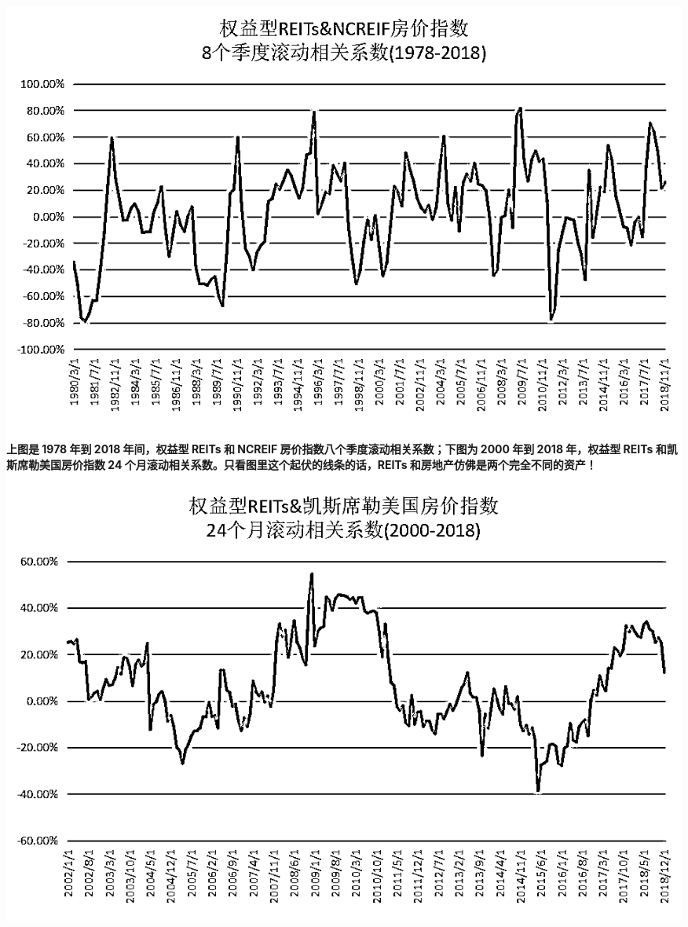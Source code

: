 **![](img/f984cf4bd6573d327d234d38fd7dcfa1.png)**

**上图是 1978 年到 2018 年间，权益型 REITs 和 NCREIF 房价指数八个季度滚动相关系数；下图为 2000 年到 2018 年，权益型 REITs 和凯斯席勒美国房价指数 24 个月滚动相关系数。只看图里这个起伏的线条的话，REITs 和房地产仿佛是两个完全不同的资产！**

**![](img/52083bd3c18a4e2fcd80ab9c6d4f664e.png)**
